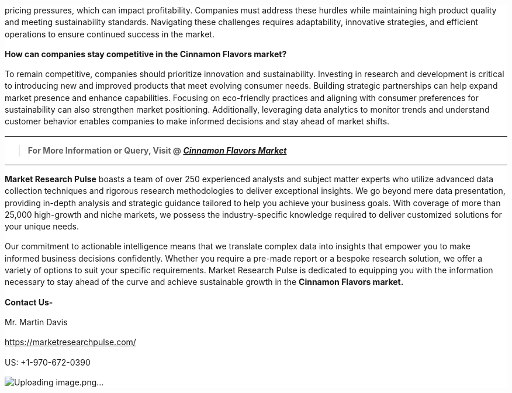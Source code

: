 pricing pressures, which can impact profitability. Companies must address these hurdles while maintaining high product quality and meeting sustainability standards. Navigating these challenges requires adaptability, innovative strategies, and efficient operations to ensure continued success in the market.</p><p><strong>How can companies stay competitive in the Cinnamon Flavors market?</strong></p><p>To remain competitive, companies should prioritize innovation and sustainability. Investing in research and development is critical to introducing new and improved products that meet evolving consumer needs. Building strategic partnerships can help expand market presence and enhance capabilities. Focusing on eco-friendly practices and aligning with consumer preferences for sustainability can also strengthen market positioning. Additionally, leveraging data analytics to monitor trends and understand customer behavior enables companies to make informed decisions and stay ahead of market shifts.</p><hr /><blockquote><p><strong>For More Information or Query, Visit @&nbsp;<em><a href="https://marketresearchpulse.com/report/118049/cinnamon-flavors-market?utm_source=Linkedin&utm_medium=030">Cinnamon Flavors Market</a></em></strong></p></blockquote><hr /><p><strong>Market Research Pulse</strong> boasts a team of over 250 experienced analysts and subject matter experts who utilize advanced data collection techniques and rigorous research methodologies to deliver exceptional insights. We go beyond mere data presentation, providing in-depth analysis and strategic guidance tailored to help you achieve your business goals. With coverage of more than 25,000 high-growth and niche markets, we possess the industry-specific knowledge required to deliver customized solutions for your unique needs.</p><p>Our commitment to actionable intelligence means that we translate complex data into insights that empower you to make informed business decisions confidently. Whether you require a pre-made report or a bespoke research solution, we offer a variety of options to suit your specific requirements. Market Research Pulse is dedicated to equipping you with the information necessary to stay ahead of the curve and achieve sustainable growth in the <strong>Cinnamon Flavors market.</strong></p><p><strong>Contact Us-</strong></p><p>Mr. Martin Davis</p><p>https://marketresearchpulse.com/</p><p>US: +1-970-672-0390</p>
![Uploading image.png…]()
